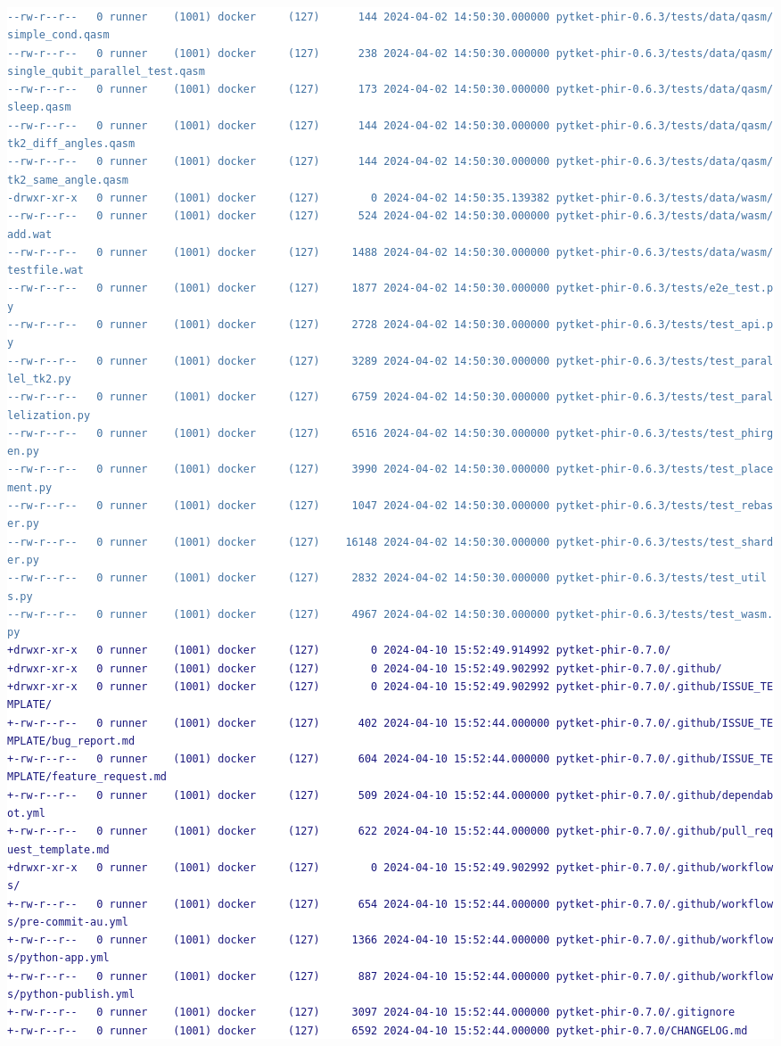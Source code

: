 ```diff
--rw-r--r--   0 runner    (1001) docker     (127)      144 2024-04-02 14:50:30.000000 pytket-phir-0.6.3/tests/data/qasm/simple_cond.qasm
--rw-r--r--   0 runner    (1001) docker     (127)      238 2024-04-02 14:50:30.000000 pytket-phir-0.6.3/tests/data/qasm/single_qubit_parallel_test.qasm
--rw-r--r--   0 runner    (1001) docker     (127)      173 2024-04-02 14:50:30.000000 pytket-phir-0.6.3/tests/data/qasm/sleep.qasm
--rw-r--r--   0 runner    (1001) docker     (127)      144 2024-04-02 14:50:30.000000 pytket-phir-0.6.3/tests/data/qasm/tk2_diff_angles.qasm
--rw-r--r--   0 runner    (1001) docker     (127)      144 2024-04-02 14:50:30.000000 pytket-phir-0.6.3/tests/data/qasm/tk2_same_angle.qasm
-drwxr-xr-x   0 runner    (1001) docker     (127)        0 2024-04-02 14:50:35.139382 pytket-phir-0.6.3/tests/data/wasm/
--rw-r--r--   0 runner    (1001) docker     (127)      524 2024-04-02 14:50:30.000000 pytket-phir-0.6.3/tests/data/wasm/add.wat
--rw-r--r--   0 runner    (1001) docker     (127)     1488 2024-04-02 14:50:30.000000 pytket-phir-0.6.3/tests/data/wasm/testfile.wat
--rw-r--r--   0 runner    (1001) docker     (127)     1877 2024-04-02 14:50:30.000000 pytket-phir-0.6.3/tests/e2e_test.py
--rw-r--r--   0 runner    (1001) docker     (127)     2728 2024-04-02 14:50:30.000000 pytket-phir-0.6.3/tests/test_api.py
--rw-r--r--   0 runner    (1001) docker     (127)     3289 2024-04-02 14:50:30.000000 pytket-phir-0.6.3/tests/test_parallel_tk2.py
--rw-r--r--   0 runner    (1001) docker     (127)     6759 2024-04-02 14:50:30.000000 pytket-phir-0.6.3/tests/test_parallelization.py
--rw-r--r--   0 runner    (1001) docker     (127)     6516 2024-04-02 14:50:30.000000 pytket-phir-0.6.3/tests/test_phirgen.py
--rw-r--r--   0 runner    (1001) docker     (127)     3990 2024-04-02 14:50:30.000000 pytket-phir-0.6.3/tests/test_placement.py
--rw-r--r--   0 runner    (1001) docker     (127)     1047 2024-04-02 14:50:30.000000 pytket-phir-0.6.3/tests/test_rebaser.py
--rw-r--r--   0 runner    (1001) docker     (127)    16148 2024-04-02 14:50:30.000000 pytket-phir-0.6.3/tests/test_sharder.py
--rw-r--r--   0 runner    (1001) docker     (127)     2832 2024-04-02 14:50:30.000000 pytket-phir-0.6.3/tests/test_utils.py
--rw-r--r--   0 runner    (1001) docker     (127)     4967 2024-04-02 14:50:30.000000 pytket-phir-0.6.3/tests/test_wasm.py
+drwxr-xr-x   0 runner    (1001) docker     (127)        0 2024-04-10 15:52:49.914992 pytket-phir-0.7.0/
+drwxr-xr-x   0 runner    (1001) docker     (127)        0 2024-04-10 15:52:49.902992 pytket-phir-0.7.0/.github/
+drwxr-xr-x   0 runner    (1001) docker     (127)        0 2024-04-10 15:52:49.902992 pytket-phir-0.7.0/.github/ISSUE_TEMPLATE/
+-rw-r--r--   0 runner    (1001) docker     (127)      402 2024-04-10 15:52:44.000000 pytket-phir-0.7.0/.github/ISSUE_TEMPLATE/bug_report.md
+-rw-r--r--   0 runner    (1001) docker     (127)      604 2024-04-10 15:52:44.000000 pytket-phir-0.7.0/.github/ISSUE_TEMPLATE/feature_request.md
+-rw-r--r--   0 runner    (1001) docker     (127)      509 2024-04-10 15:52:44.000000 pytket-phir-0.7.0/.github/dependabot.yml
+-rw-r--r--   0 runner    (1001) docker     (127)      622 2024-04-10 15:52:44.000000 pytket-phir-0.7.0/.github/pull_request_template.md
+drwxr-xr-x   0 runner    (1001) docker     (127)        0 2024-04-10 15:52:49.902992 pytket-phir-0.7.0/.github/workflows/
+-rw-r--r--   0 runner    (1001) docker     (127)      654 2024-04-10 15:52:44.000000 pytket-phir-0.7.0/.github/workflows/pre-commit-au.yml
+-rw-r--r--   0 runner    (1001) docker     (127)     1366 2024-04-10 15:52:44.000000 pytket-phir-0.7.0/.github/workflows/python-app.yml
+-rw-r--r--   0 runner    (1001) docker     (127)      887 2024-04-10 15:52:44.000000 pytket-phir-0.7.0/.github/workflows/python-publish.yml
+-rw-r--r--   0 runner    (1001) docker     (127)     3097 2024-04-10 15:52:44.000000 pytket-phir-0.7.0/.gitignore
+-rw-r--r--   0 runner    (1001) docker     (127)     6592 2024-04-10 15:52:44.000000 pytket-phir-0.7.0/CHANGELOG.md
```